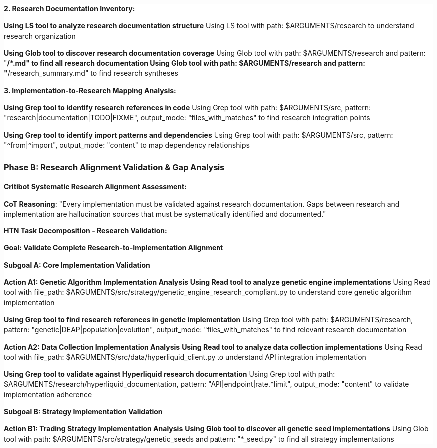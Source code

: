 **2. Research Documentation Inventory:**

**Using LS tool to analyze research documentation structure**
Using LS tool with path: $ARGUMENTS/research to understand research organization

**Using Glob tool to discover research documentation coverage**
Using Glob tool with path: $ARGUMENTS/research and pattern: "**/*.md" to find all research documentation
Using Glob tool with path: $ARGUMENTS/research and pattern: "**/research_summary.md" to find research syntheses

**3. Implementation-to-Research Mapping Analysis:**

**Using Grep tool to identify research references in code**
Using Grep tool with path: $ARGUMENTS/src, pattern: "research|documentation|TODO|FIXME", output_mode: "files_with_matches" to find research integration points

**Using Grep tool to identify import patterns and dependencies**
Using Grep tool with path: $ARGUMENTS/src, pattern: "^from|^import", output_mode: "content" to map dependency relationships

### Phase B: Research Alignment Validation & Gap Analysis

**Critibot Systematic Research Alignment Assessment:**

**CoT Reasoning**: "Every implementation must be validated against research documentation. Gaps between research and implementation are hallucination sources that must be systematically identified and documented."

**HTN Task Decomposition - Research Validation:**

**Goal: Validate Complete Research-to-Implementation Alignment**

**Subgoal A: Core Implementation Validation**

**Action A1: Genetic Algorithm Implementation Analysis**
**Using Read tool to analyze genetic engine implementations**
Using Read tool with file_path: $ARGUMENTS/src/strategy/genetic_engine_research_compliant.py to understand core genetic algorithm implementation

**Using Grep tool to find research references in genetic implementation**
Using Grep tool with path: $ARGUMENTS/research, pattern: "genetic|DEAP|population|evolution", output_mode: "files_with_matches" to find relevant research documentation

**Action A2: Data Collection Implementation Analysis**
**Using Read tool to analyze data collection implementations**
Using Read tool with file_path: $ARGUMENTS/src/data/hyperliquid_client.py to understand API integration implementation

**Using Grep tool to validate against Hyperliquid research documentation**
Using Grep tool with path: $ARGUMENTS/research/hyperliquid_documentation, pattern: "API|endpoint|rate.*limit", output_mode: "content" to validate implementation adherence

**Subgoal B: Strategy Implementation Validation**

**Action B1: Trading Strategy Implementation Analysis**
**Using Glob tool to discover all genetic seed implementations**
Using Glob tool with path: $ARGUMENTS/src/strategy/genetic_seeds and pattern: "*_seed.py" to find all strategy implementations
